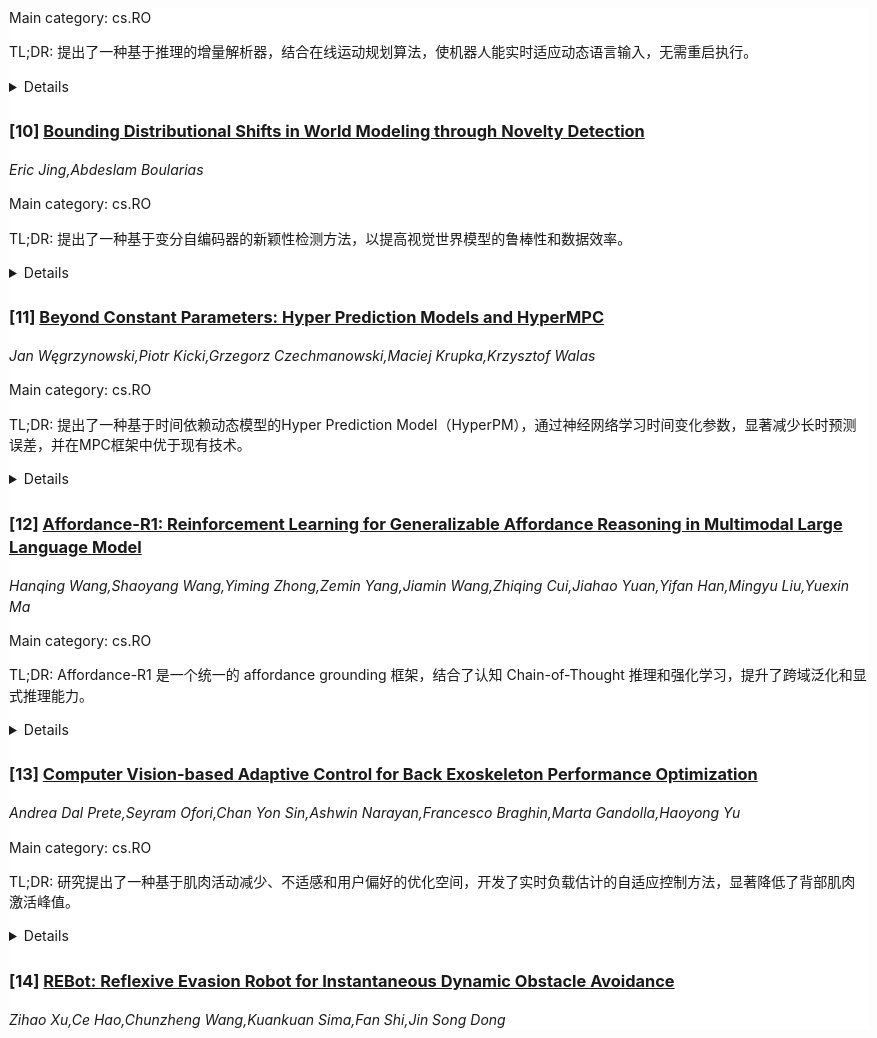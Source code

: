 Main category: cs.RO

TL;DR: 提出了一种基于推理的增量解析器，结合在线运动规划算法，使机器人能实时适应动态语言输入，无需重启执行。


<details><summary>Details</summary></details>


### [10] [Bounding Distributional Shifts in World Modeling through Novelty Detection](https://arxiv.org/abs/2508.06096)
*Eric Jing,Abdeslam Boularias*

Main category: cs.RO

TL;DR: 提出了一种基于变分自编码器的新颖性检测方法，以提高视觉世界模型的鲁棒性和数据效率。


<details><summary>Details</summary></details>


### [11] [Beyond Constant Parameters: Hyper Prediction Models and HyperMPC](https://arxiv.org/abs/2508.06181)
*Jan Węgrzynowski,Piotr Kicki,Grzegorz Czechmanowski,Maciej Krupka,Krzysztof Walas*

Main category: cs.RO

TL;DR: 提出了一种基于时间依赖动态模型的Hyper Prediction Model（HyperPM），通过神经网络学习时间变化参数，显著减少长时预测误差，并在MPC框架中优于现有技术。


<details><summary>Details</summary></details>


### [12] [Affordance-R1: Reinforcement Learning for Generalizable Affordance Reasoning in Multimodal Large Language Model](https://arxiv.org/abs/2508.06206)
*Hanqing Wang,Shaoyang Wang,Yiming Zhong,Zemin Yang,Jiamin Wang,Zhiqing Cui,Jiahao Yuan,Yifan Han,Mingyu Liu,Yuexin Ma*

Main category: cs.RO

TL;DR: Affordance-R1 是一个统一的 affordance grounding 框架，结合了认知 Chain-of-Thought 推理和强化学习，提升了跨域泛化和显式推理能力。


<details><summary>Details</summary></details>


### [13] [Computer Vision-based Adaptive Control for Back Exoskeleton Performance Optimization](https://arxiv.org/abs/2508.06207)
*Andrea Dal Prete,Seyram Ofori,Chan Yon Sin,Ashwin Narayan,Francesco Braghin,Marta Gandolla,Haoyong Yu*

Main category: cs.RO

TL;DR: 研究提出了一种基于肌肉活动减少、不适感和用户偏好的优化空间，开发了实时负载估计的自适应控制方法，显著降低了背部肌肉激活峰值。


<details><summary>Details</summary></details>


### [14] [REBot: Reflexive Evasion Robot for Instantaneous Dynamic Obstacle Avoidance](https://arxiv.org/abs/2508.06229)
*Zihao Xu,Ce Hao,Chunzheng Wang,Kuankuan Sima,Fan Shi,Jin Song Dong*
